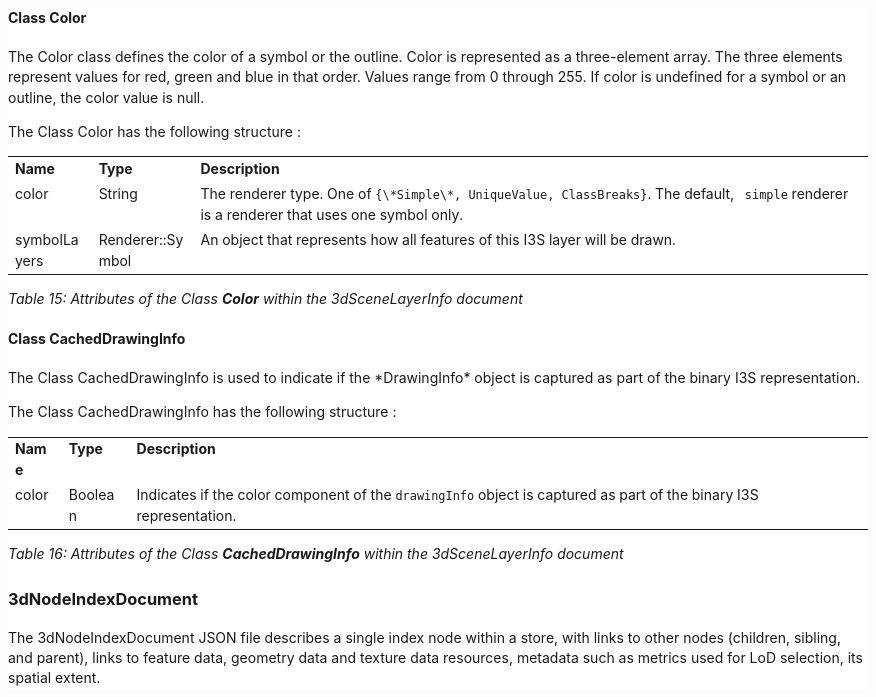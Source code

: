 <h4>Class Color</h4>

<p>The Color class defines the color of a symbol or the outline. Color is represented as a three-element array. The three elements represent values for red, green and blue in that order. Values range from 0 through 255. If color is undefined for a symbol or an outline, the color value is null.</p>

The Class Color has the following structure :

<table>
	<tr>
		<td><strong>Name</strong></td>
		<td><strong>Type</strong></td>
		<td><strong>Description</strong></td>
	</tr>
	<tr>
		<td>color</td>
		<td>String</td>
		<td>The renderer type. One of <code>{\*Simple\*, UniqueValue, ClassBreaks}</code>. The default, <code> simple</code> renderer is a renderer that uses one symbol only. </td>
	</tr>
	<tr>
		<td>symbolLayers</td>
		<td>Renderer::Symbol</td>
		<td>An object that represents how all features of this I3S layer will be drawn.</td>
	</tr>
</table>
<p><em>Table 15: Attributes of the Class <strong>Color</strong> within the 3dSceneLayerInfo document</em></p>

<h4>Class CachedDrawingInfo</h4>

<p> The Class CachedDrawingInfo is used to indicate if the *DrawingInfo* object is captured as part of the binary I3S representation.</p>

The Class CachedDrawingInfo has the following structure :
<table>
	<tr>
		<td><strong>Name</strong></td>
		<td><strong>Type</strong></td>
		<td><strong>Description</strong></td>
	</tr>
	<tr>
		<td>color</td>
		<td>Boolean</td>
		<td>Indicates if the color component of the <code>drawingInfo</code> object is captured as part of the binary I3S representation.</td>
	</tr>
</table>

<p><em>Table 16: Attributes of the Class <strong>CachedDrawingInfo</strong> within the 3dSceneLayerInfo document</em></p>

<h3><a name="_6_3">3dNodeIndexDocument</a></h3>

<p>The 3dNodeIndexDocument JSON file describes a single index node within a store, with links to other
nodes (children, sibling, and parent), links to feature data, geometry data and
texture data resources, metadata such as metrics used for LoD selection, its
spatial extent.</p>
